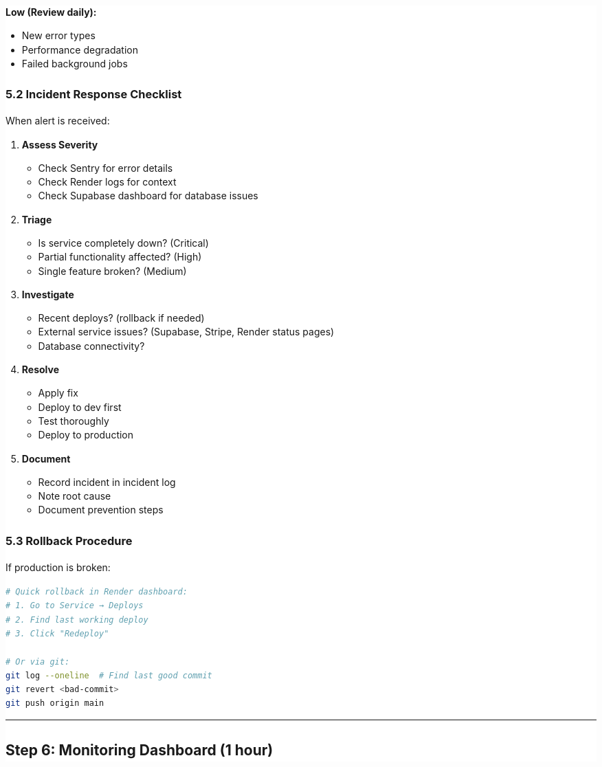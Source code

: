 **Low (Review daily):**
- New error types
- Performance degradation
- Failed background jobs

### 5.2 Incident Response Checklist

When alert is received:

1. **Assess Severity**
   - Check Sentry for error details
   - Check Render logs for context
   - Check Supabase dashboard for database issues

2. **Triage**
   - Is service completely down? (Critical)
   - Partial functionality affected? (High)
   - Single feature broken? (Medium)

3. **Investigate**
   - Recent deploys? (rollback if needed)
   - External service issues? (Supabase, Stripe, Render status pages)
   - Database connectivity?

4. **Resolve**
   - Apply fix
   - Deploy to dev first
   - Test thoroughly
   - Deploy to production

5. **Document**
   - Record incident in incident log
   - Note root cause
   - Document prevention steps

### 5.3 Rollback Procedure

If production is broken:

```bash
# Quick rollback in Render dashboard:
# 1. Go to Service → Deploys
# 2. Find last working deploy
# 3. Click "Redeploy"

# Or via git:
git log --oneline  # Find last good commit
git revert <bad-commit>
git push origin main
```

---

## Step 6: Monitoring Dashboard (1 hour)

